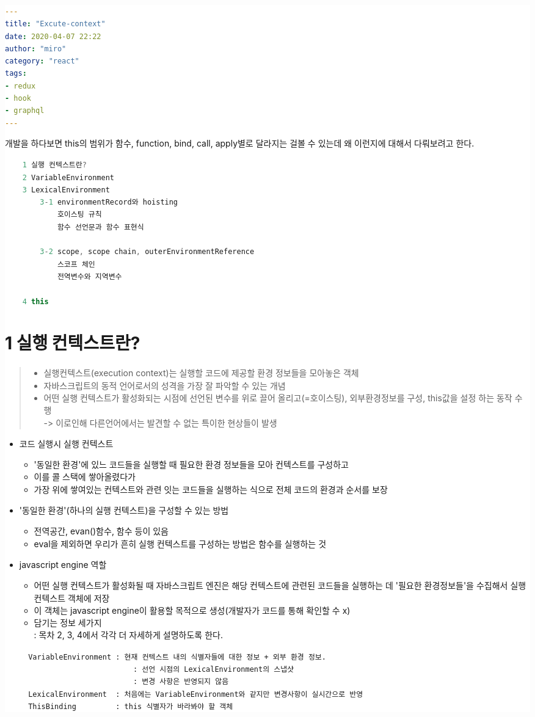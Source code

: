 ```yaml
---
title: "Excute-context"
date: 2020-04-07 22:22
author: "miro"
category: "react"
tags: 
- redux
- hook
- graphql
---
```


개발을 하다보면 this의 범위가 함수, function, bind, call, apply별로 달라지는 걸볼 수 있는데 왜 이런지에 대해서 다뤄보려고 한다.


```js
	1 실행 컨텍스트란? 
	2 VariableEnvironment
	3 LexicalEnvironment
		3-1 environmentRecord와 hoisting
            호이스팅 규칙  
            함수 선언문과 함수 표현식
      
		3-2 scope, scope chain, outerEnvironmentReference
            스코프 체인
            전역변수와 지역변수

	4 this
```


# 1 실행 컨텍스트란? 
> * 실행컨텍스트(execution context)는 실행할 코드에 제공할 환경 정보들을 모아놓은 객체  
> * 자바스크립트의 동적 언어로서의 성격을 가장 잘 파악할 수 있는 개념  
> * 어떤 실행 컨텍스트가 활성화되는 시점에 선언된 변수를 위로 끌어 올리고(=호이스팅), 외부환경정보를 구성, this값을 설정  하는 동작 수행    
-> 이로인해 다른언어에서는 발견할 수 없는 특이한 현상들이 발생

* 코드 실행시 실행 컨텍스트
    - '동일한 환경'에 있느 코드들을 실행할 때 필요한 환경 정보들을 모아 컨텍스트를 구성하고 
    - 이를 콜 스택에 쌓아올렸다가
    - 가장 위에 쌓여있는 컨텍스트와 관련 잇는 코드들을 실행하는 식으로 전체 코드의 환경과 순서를 보장

* '동일한 환경'(하나의 실행 컨텍스트)을 구성할 수 있는 방법
    - 전역공간, evan()함수, 함수 등이 있음
    - eval을 제외하면 우리가 흔히 실행 컨텍스트를 구성하는 방법은 함수를 실행하는 것

* javascript engine 역할
  - 어떤 실행 컨텍스트가 활성화될 때 자바스크립트 엔진은 해당 컨텍스트에 관련된 코드들을 실행하는 데 '필요한 환경정보들'을 수집해서 실행 컨텍스트 객체에 저장
  - 이 객체는 javascript engine이 활용할 목적으로 생성(개발자가 코드를 통해 확인할 수 x)  
  - 담기는 정보 세가지  
    : 목차 2, 3, 4에서 각각 더 자세하게 설명하도록 한다. 
  ```txt
    VariableEnvironment : 현재 컨텍스트 내의 식별자들에 대한 정보 + 외부 환경 정보. 
                            : 선언 시점의 LexicalEnvironment의 스냅샷 
                            : 변경 사항은 반영되지 않음
    LexicalEnvironment  : 처음에는 VariableEnvironment와 같지만 변경사항이 실시간으로 반영
    ThisBinding         : this 식별자가 바라봐야 할 객체
  ```

